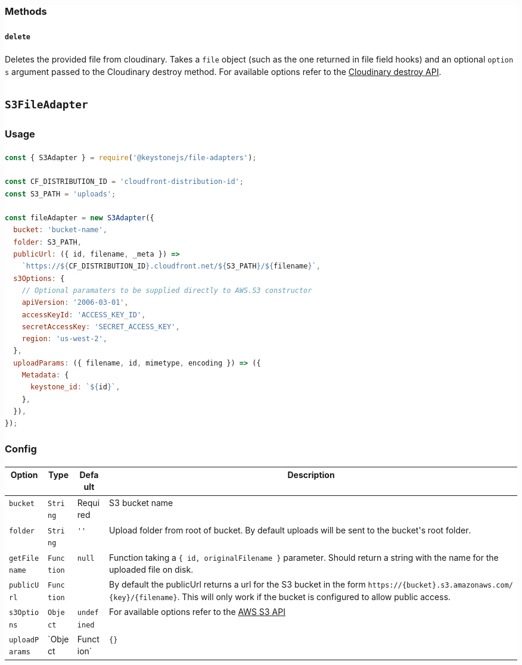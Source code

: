 ### Methods

#### `delete`

Deletes the provided file from cloudinary. Takes a `file` object (such as the one returned in file field hooks) and an optional `options` argument passed to the Cloudinary destroy method. For available options refer to the [Cloudinary destroy API](https://cloudinary.com/documentation/image_upload_api_reference#destroy_method).

## `S3FileAdapter`

### Usage

```javascript
const { S3Adapter } = require('@keystonejs/file-adapters');

const CF_DISTRIBUTION_ID = 'cloudfront-distribution-id';
const S3_PATH = 'uploads';

const fileAdapter = new S3Adapter({
  bucket: 'bucket-name',
  folder: S3_PATH,
  publicUrl: ({ id, filename, _meta }) =>
    `https://${CF_DISTRIBUTION_ID}.cloudfront.net/${S3_PATH}/${filename}`,
  s3Options: {
    // Optional paramaters to be supplied directly to AWS.S3 constructor
    apiVersion: '2006-03-01',
    accessKeyId: 'ACCESS_KEY_ID',
    secretAccessKey: 'SECRET_ACCESS_KEY',
    region: 'us-west-2',
  },
  uploadParams: ({ filename, id, mimetype, encoding }) => ({
    Metadata: {
      keystone_id: `${id}`,
    },
  }),
});
```

### Config

| Option         | Type       | Default     | Description                                                                                                                                                                                        |
| -------------- | ---------- | ----------- | -------------------------------------------------------------------------------------------------------------------------------------------------------------------------------------------------- |
| `bucket`       | `String`   | Required    | S3 bucket name                                                                                                                                                                                     |
| `folder`       | `String`   | `''`        | Upload folder from root of bucket. By default uploads will be sent to the bucket's root folder.                                                                                                    |
| `getFilename`  | `Function` | `null`      | Function taking a `{ id, originalFilename }` parameter. Should return a string with the name for the uploaded file on disk.                                                                        |
| `publicUrl`    | `Function` |             | By default the publicUrl returns a url for the S3 bucket in the form `https://{bucket}.s3.amazonaws.com/{key}/{filename}`. This will only work if the bucket is configured to allow public access. |
| `s3Options`    | `Object`   | `undefined` | For available options refer to the [AWS S3 API](https://docs.aws.amazon.com/AWSJavaScriptSDK/latest/AWS/S3.html)                                                                                   |
| `uploadParams` | `Object    | Function`   | `{}`                                                                                                                                                                                               | A config object or function returning a config object to be passed with each call to S3.upload. For available options refer to the [AWS S3 upload API](https://docs.aws.amazon.com/AWSJavaScriptSDK/latest/AWS/S3.html#upload-property). |
